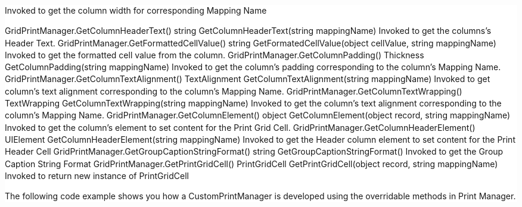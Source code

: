 Invoked to get the column width for corresponding Mapping Name</td></tr>
<tr>
<td>
GridPrintManager.GetColumnHeaderText()</td><td>
string GetColumnHeaderText(string mappingName)</td><td>
Invoked to get the columns’s Header Text.</td></tr>
<tr>
<td>
GridPrintManager.GetFormattedCellValue()</td><td>
string GetFormatedCellValue(object cellValue, string mappingName)</td><td>
Invoked to get the formatted cell value from the column.</td></tr>
<tr>
<td>
GridPrintManager.GetColumnPadding()</td><td>
Thickness GetColumnPadding(string mappingName)</td><td>
Invoked to get the column’s padding corresponding to the column’s Mapping Name.</td></tr>
<tr>
<td>
GridPrintManager.GetColumnTextAlignment()</td><td>
TextAlignment GetColumnTextAlignment(string mappingName)</td><td>
Invoked to get column’s text alignment corresponding to the column’s Mapping Name.</td></tr>
<tr>
<td>
GridPrintManager.GetColumnTextWrapping()</td><td>
TextWrapping GetColumnTextWrapping(string mappingName)</td><td>
Invoked to get the column’s text alignment corresponding to the column’s Mapping Name.</td></tr>
<tr>
<td>
GridPrintManager.GetColumnElement()</td><td>
object GetColumnElement(object record, string mappingName)</td><td>
Invoked to get the column’s element to set content for the Print Grid Cell.</td></tr>
<tr>
<td>
GridPrintManager.GetColumnHeaderElement()</td><td>
UIElement GetColumnHeaderElement(string mappingName)</td><td>
Invoked to get the Header column element to set content for the Print Header Cell</td></tr>
<tr>
<td>
GridPrintManager.GetGroupCaptionStringFormat()</td><td>
string GetGroupCaptionStringFormat()</td><td>
Invoked to get the Group Caption String Format</td></tr>
<tr>
<td>
GridPrintManager.GetPrintGridCell()</td><td>
PrintGridCell GetPrintGridCell(object record, string mappingName)</td><td>
Invoked to return new instance of PrintGridCell</td></tr>
</table>


The following code example shows you how a CustomPrintManager is developed using the overridable methods in Print Manager.
